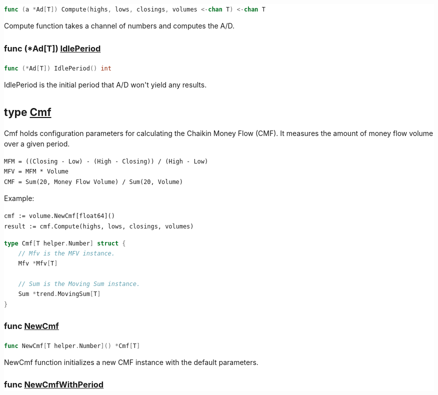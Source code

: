 ```go
func (a *Ad[T]) Compute(highs, lows, closings, volumes <-chan T) <-chan T
```

Compute function takes a channel of numbers and computes the A/D.

<a name="Ad[T].IdlePeriod"></a>
### func \(\*Ad\[T\]\) [IdlePeriod](<https://github.com/cinar/indicator/blob/master/volume/ad.go#L45>)

```go
func (*Ad[T]) IdlePeriod() int
```

IdlePeriod is the initial period that A/D won't yield any results.

<a name="Cmf"></a>
## type [Cmf](<https://github.com/cinar/indicator/blob/master/volume/cmf.go#L28-L34>)

Cmf holds configuration parameters for calculating the Chaikin Money Flow \(CMF\). It measures the amount of money flow volume over a given period.

```
MFM = ((Closing - Low) - (High - Closing)) / (High - Low)
MFV = MFM * Volume
CMF = Sum(20, Money Flow Volume) / Sum(20, Volume)
```

Example:

```
cmf := volume.NewCmf[float64]()
result := cmf.Compute(highs, lows, closings, volumes)
```

```go
type Cmf[T helper.Number] struct {
    // Mfv is the MFV instance.
    Mfv *Mfv[T]

    // Sum is the Moving Sum instance.
    Sum *trend.MovingSum[T]
}
```

<a name="NewCmf"></a>
### func [NewCmf](<https://github.com/cinar/indicator/blob/master/volume/cmf.go#L37>)

```go
func NewCmf[T helper.Number]() *Cmf[T]
```

NewCmf function initializes a new CMF instance with the default parameters.

<a name="NewCmfWithPeriod"></a>
### func [NewCmfWithPeriod](<https://github.com/cinar/indicator/blob/master/volume/cmf.go#L42>)
